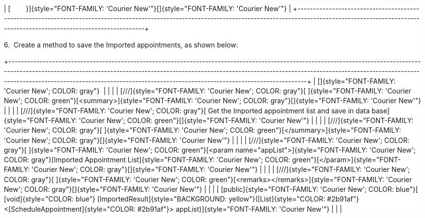 | [        }]{style="FONT-FAMILY: 'Courier New'"}[]{style="FONT-FAMILY: 'Courier New'"}                                                                                                                                   |
+-------------------------------------------------------------------------------------------------------------------------------------------------------------------------------------------------------------------------+

6.  Create a method to save the Imported appointments, as shown below:

+--------------------------------------------------------------------------------------------------------------------------------------------------------------------------------------------------------------------------------------------------------------------------------------------------------------------------------------------------------------------------+
| []{style="FONT-FAMILY: 'Courier New'; COLOR: gray"}                                                                                                                                                                                                                                                                                                                      |
|                                                                                                                                                                                                                                                                                                                                                                          |
| [///]{style="FONT-FAMILY: 'Courier New'; COLOR: gray"}[ ]{style="FONT-FAMILY: 'Courier New'; COLOR: green"}[\<summary\>]{style="FONT-FAMILY: 'Courier New'; COLOR: gray"}[]{style="FONT-FAMILY: 'Courier New'"}                                                                                                                                                          |
|                                                                                                                                                                                                                                                                                                                                                                          |
| [///]{style="FONT-FAMILY: 'Courier New'; COLOR: gray"}[ Get the Imported appointment list and save in data base]{style="FONT-FAMILY: 'Courier New'; COLOR: green"}[]{style="FONT-FAMILY: 'Courier New'"}                                                                                                                                                                 |
|                                                                                                                                                                                                                                                                                                                                                                          |
| [///]{style="FONT-FAMILY: 'Courier New'; COLOR: gray"}[ ]{style="FONT-FAMILY: 'Courier New'; COLOR: green"}[\</summary\>]{style="FONT-FAMILY: 'Courier New'; COLOR: gray"}[]{style="FONT-FAMILY: 'Courier New'"}                                                                                                                                                         |
|                                                                                                                                                                                                                                                                                                                                                                          |
| [///]{style="FONT-FAMILY: 'Courier New'; COLOR: gray"}[ ]{style="FONT-FAMILY: 'Courier New'; COLOR: green"}[\<param name=\"appList\"\>]{style="FONT-FAMILY: 'Courier New'; COLOR: gray"}[Imported Appointment List]{style="FONT-FAMILY: 'Courier New'; COLOR: green"}[\</param\>]{style="FONT-FAMILY: 'Courier New'; COLOR: gray"}[]{style="FONT-FAMILY: 'Courier New'"} |
|                                                                                                                                                                                                                                                                                                                                                                          |
| [///]{style="FONT-FAMILY: 'Courier New'; COLOR: gray"}[ ]{style="FONT-FAMILY: 'Courier New'; COLOR: green"}[\<remarks\>\</remarks\>]{style="FONT-FAMILY: 'Courier New'; COLOR: gray"}[]{style="FONT-FAMILY: 'Courier New'"}                                                                                                                                              |
|                                                                                                                                                                                                                                                                                                                                                                          |
| [public]{style="FONT-FAMILY: 'Courier New'; COLOR: blue"}[ [void]{style="COLOR: blue"} [ImportedResult]{style="BACKGROUND: yellow"}([List]{style="COLOR: #2b91af"}\<[ScheduleAppointment]{style="COLOR: #2b91af"}\> appList)]{style="FONT-FAMILY: 'Courier New'"}                                                                                                        |
|                                                                                                                                                                                                                                                                                                                                                                          |